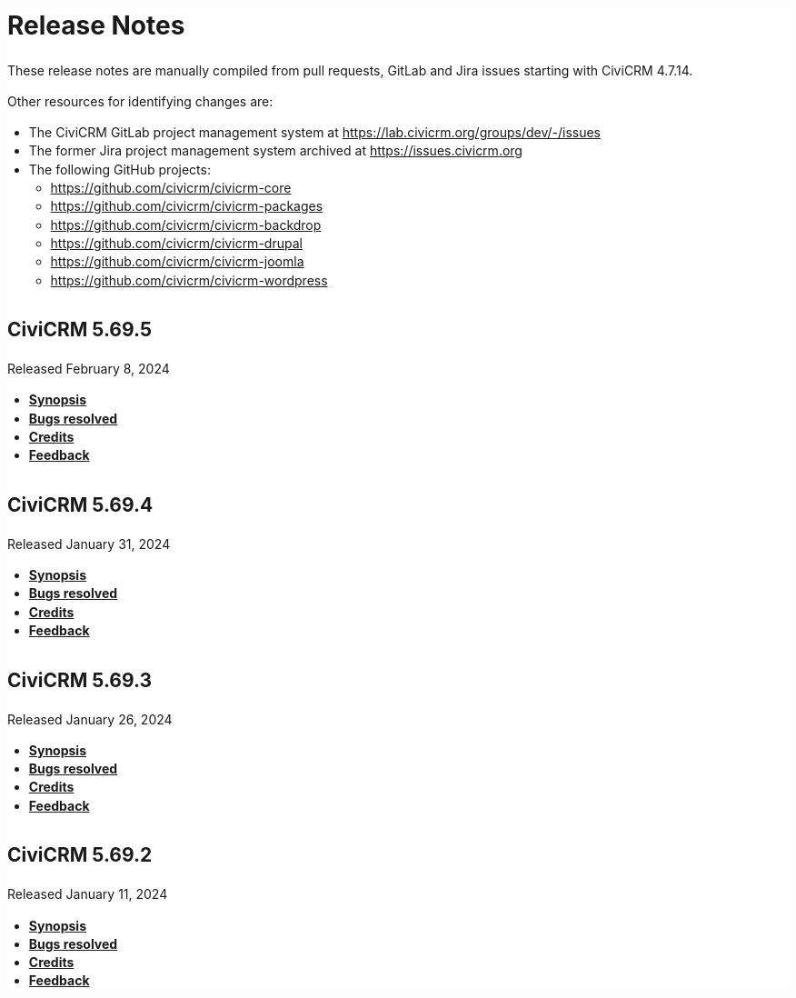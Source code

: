 # Release Notes

These release notes are manually compiled from pull requests, GitLab and Jira issues
starting with CiviCRM 4.7.14.

Other resources for identifying changes are:

* The CiviCRM GitLab project management system at https://lab.civicrm.org/groups/dev/-/issues
* The former Jira project management system archived at https://issues.civicrm.org
* The following GitHub projects:
    * https://github.com/civicrm/civicrm-core
    * https://github.com/civicrm/civicrm-packages
    * https://github.com/civicrm/civicrm-backdrop
    * https://github.com/civicrm/civicrm-drupal
    * https://github.com/civicrm/civicrm-joomla
    * https://github.com/civicrm/civicrm-wordpress

## CiviCRM 5.69.5

Released February 8, 2024

- **[Synopsis](release-notes/5.69.5.md#synopsis)**
- **[Bugs resolved](release-notes/5.69.5.md#bugs)**
- **[Credits](release-notes/5.69.5.md#credits)**
- **[Feedback](release-notes/5.69.5.md#feedback)**

## CiviCRM 5.69.4

Released January 31, 2024

- **[Synopsis](release-notes/5.69.4.md#synopsis)**
- **[Bugs resolved](release-notes/5.69.4.md#bugs)**
- **[Credits](release-notes/5.69.4.md#credits)**
- **[Feedback](release-notes/5.69.4.md#feedback)**

## CiviCRM 5.69.3

Released January 26, 2024

- **[Synopsis](release-notes/5.69.3.md#synopsis)**
- **[Bugs resolved](release-notes/5.69.3.md#bugs)**
- **[Credits](release-notes/5.69.3.md#credits)**
- **[Feedback](release-notes/5.69.3.md#feedback)**

## CiviCRM 5.69.2

Released January 11, 2024

- **[Synopsis](release-notes/5.69.2.md#synopsis)**
- **[Bugs resolved](release-notes/5.69.2.md#bugs)**
- **[Credits](release-notes/5.69.2.md#credits)**
- **[Feedback](release-notes/5.69.2.md#feedback)**

